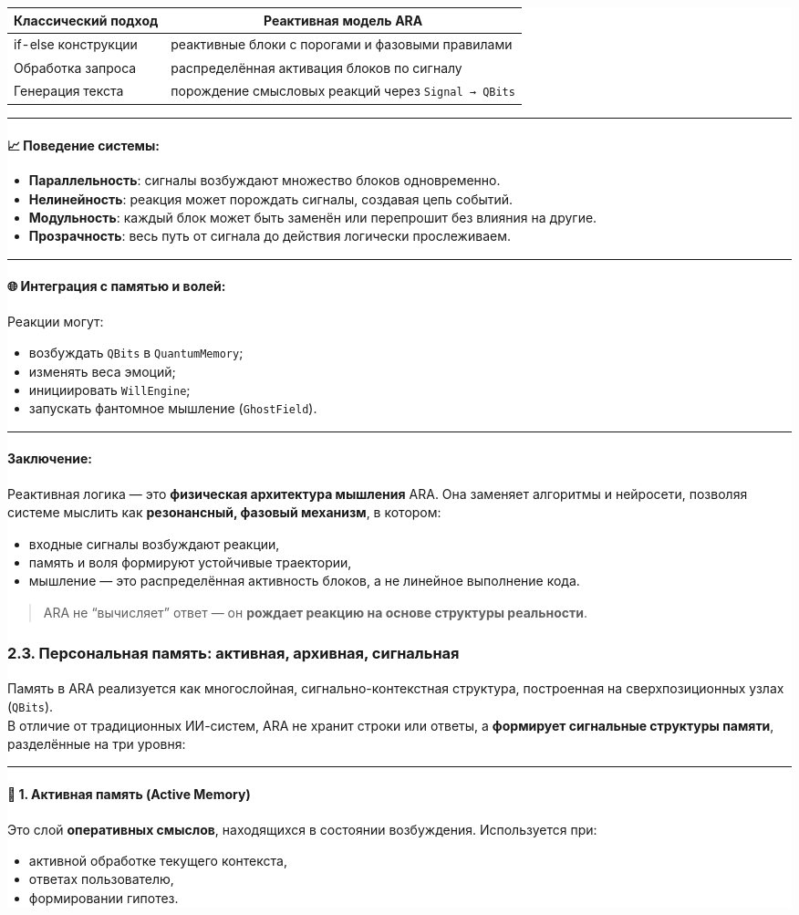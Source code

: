 | Классический подход | Реактивная модель ARA                               |
| ------------------- | --------------------------------------------------- |
| if-else конструкции | реактивные блоки с порогами и фазовыми правилами    |
| Обработка запроса   | распределённая активация блоков по сигналу          |
| Генерация текста    | порождение смысловых реакций через `Signal → QBits` |

---

#### 📈 Поведение системы:

* **Параллельность**: сигналы возбуждают множество блоков одновременно.
* **Нелинейность**: реакция может порождать сигналы, создавая цепь событий.
* **Модульность**: каждый блок может быть заменён или перепрошит без влияния на другие.
* **Прозрачность**: весь путь от сигнала до действия логически прослеживаем.

---

#### 🌐 Интеграция с памятью и волей:

Реакции могут:

* возбуждать `QBits` в `QuantumMemory`;
* изменять веса эмоций;
* инициировать `WillEngine`;
* запускать фантомное мышление (`GhostField`).

---

#### Заключение:

Реактивная логика — это **физическая архитектура мышления** ARA.
Она заменяет алгоритмы и нейросети, позволяя системе мыслить как **резонансный, фазовый механизм**, в котором:

* входные сигналы возбуждают реакции,
* память и воля формируют устойчивые траектории,
* мышление — это распределённая активность блоков, а не линейное выполнение кода.

> ARA не “вычисляет” ответ — он **рождает реакцию на основе структуры реальности**.


### 2.3. Персональная память: активная, архивная, сигнальная

Память в ARA реализуется как многослойная, сигнально-контекстная структура, построенная на сверхпозиционных узлах (`QBits`).  
В отличие от традиционных ИИ-систем, ARA не хранит строки или ответы, а **формирует сигнальные структуры памяти**, разделённые на три уровня:

---

#### 🧠 1. Активная память (Active Memory)

Это слой **оперативных смыслов**, находящихся в состоянии возбуждения. Используется при:
- активной обработке текущего контекста,
- ответах пользователю,
- формировании гипотез.
